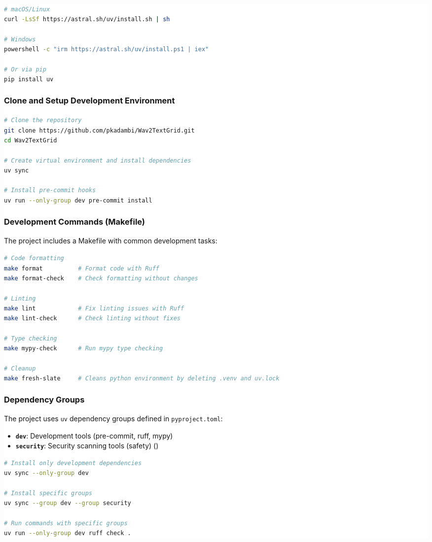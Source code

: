 ```bash
# macOS/Linux
curl -LsSf https://astral.sh/uv/install.sh | sh

# Windows
powershell -c "irm https://astral.sh/uv/install.ps1 | iex"

# Or via pip
pip install uv
```

### Clone and Setup Development Environment

```bash
# Clone the repository
git clone https://github.com/pkadambi/Wav2TextGrid.git
cd Wav2TextGrid

# Create virtual environment and install dependencies
uv sync

# Install pre-commit hooks
uv run --only-group dev pre-commit install
```

### Development Commands (Makefile)

The project includes a Makefile with common development tasks:

```bash
# Code formatting
make format          # Format code with Ruff
make format-check    # Check formatting without changes

# Linting
make lint            # Fix linting issues with Ruff  
make lint-check      # Check linting without fixes

# Type checking
make mypy-check      # Run mypy type checking

# Cleanup
make fresh-slate     # Cleans python environment by deleting .venv and uv.lock
```

### Dependency Groups

The project uses `uv` dependency groups defined in `pyproject.toml`:

- **`dev`**: Development tools (pre-commit, ruff, mypy)
- **`security`**: Security scanning tools (safety) ()

```bash
# Install only development dependencies
uv sync --only-group dev

# Install specific groups
uv sync --group dev --group security

# Run commands with specific groups
uv run --only-group dev ruff check .
```
